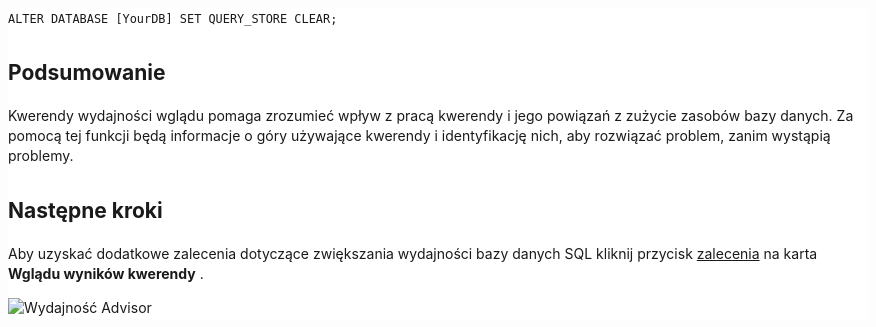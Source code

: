 
    ALTER DATABASE [YourDB] SET QUERY_STORE CLEAR;


## <a name="summary"></a>Podsumowanie

Kwerendy wydajności wglądu pomaga zrozumieć wpływ z pracą kwerendy i jego powiązań z zużycie zasobów bazy danych. Za pomocą tej funkcji będą informacje o góry używające kwerendy i identyfikację nich, aby rozwiązać problem, zanim wystąpią problemy.




## <a name="next-steps"></a>Następne kroki

Aby uzyskać dodatkowe zalecenia dotyczące zwiększania wydajności bazy danych SQL kliknij przycisk [zalecenia](sql-database-advisor.md) na karta **Wglądu wyników kwerendy** .

![Wydajność Advisor](./media/sql-database-query-performance/ia.png)



[1]: ./media/sql-database-query-performance/tile.png
[2]: ./media/sql-database-query-performance/top-queries.png
[3]: ./media/sql-database-query-performance/query-details.png
[4]: ./media/sql-database-query-performance/top-duration.png
[5]: ./media/sql-database-query-performance/top-execution.png
[6]: ./media/sql-database-query-performance/annotation.png
[7]: ./media/sql-database-query-performance/annotation-details.png
[8]: ./media/sql-database-query-performance/qds-off.png
[9]: ./media/sql-database-query-performance/qds-button.png

